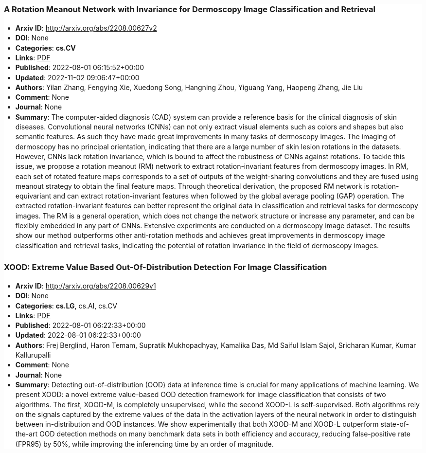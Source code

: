 

### A Rotation Meanout Network with Invariance for Dermoscopy Image Classification and Retrieval
- **Arxiv ID**: http://arxiv.org/abs/2208.00627v2
- **DOI**: None
- **Categories**: **cs.CV**
- **Links**: [PDF](http://arxiv.org/pdf/2208.00627v2)
- **Published**: 2022-08-01 06:15:52+00:00
- **Updated**: 2022-11-02 09:06:47+00:00
- **Authors**: Yilan Zhang, Fengying Xie, Xuedong Song, Hangning Zhou, Yiguang Yang, Haopeng Zhang, Jie Liu
- **Comment**: None
- **Journal**: None
- **Summary**: The computer-aided diagnosis (CAD) system can provide a reference basis for the clinical diagnosis of skin diseases. Convolutional neural networks (CNNs) can not only extract visual elements such as colors and shapes but also semantic features. As such they have made great improvements in many tasks of dermoscopy images. The imaging of dermoscopy has no principal orientation, indicating that there are a large number of skin lesion rotations in the datasets. However, CNNs lack rotation invariance, which is bound to affect the robustness of CNNs against rotations. To tackle this issue, we propose a rotation meanout (RM) network to extract rotation-invariant features from dermoscopy images. In RM, each set of rotated feature maps corresponds to a set of outputs of the weight-sharing convolutions and they are fused using meanout strategy to obtain the final feature maps. Through theoretical derivation, the proposed RM network is rotation-equivariant and can extract rotation-invariant features when followed by the global average pooling (GAP) operation. The extracted rotation-invariant features can better represent the original data in classification and retrieval tasks for dermoscopy images. The RM is a general operation, which does not change the network structure or increase any parameter, and can be flexibly embedded in any part of CNNs. Extensive experiments are conducted on a dermoscopy image dataset. The results show our method outperforms other anti-rotation methods and achieves great improvements in dermoscopy image classification and retrieval tasks, indicating the potential of rotation invariance in the field of dermoscopy images.



### XOOD: Extreme Value Based Out-Of-Distribution Detection For Image Classification
- **Arxiv ID**: http://arxiv.org/abs/2208.00629v1
- **DOI**: None
- **Categories**: **cs.LG**, cs.AI, cs.CV
- **Links**: [PDF](http://arxiv.org/pdf/2208.00629v1)
- **Published**: 2022-08-01 06:22:33+00:00
- **Updated**: 2022-08-01 06:22:33+00:00
- **Authors**: Frej Berglind, Haron Temam, Supratik Mukhopadhyay, Kamalika Das, Md Saiful Islam Sajol, Sricharan Kumar, Kumar Kallurupalli
- **Comment**: None
- **Journal**: None
- **Summary**: Detecting out-of-distribution (OOD) data at inference time is crucial for many applications of machine learning. We present XOOD: a novel extreme value-based OOD detection framework for image classification that consists of two algorithms. The first, XOOD-M, is completely unsupervised, while the second XOOD-L is self-supervised. Both algorithms rely on the signals captured by the extreme values of the data in the activation layers of the neural network in order to distinguish between in-distribution and OOD instances. We show experimentally that both XOOD-M and XOOD-L outperform state-of-the-art OOD detection methods on many benchmark data sets in both efficiency and accuracy, reducing false-positive rate (FPR95) by 50%, while improving the inferencing time by an order of magnitude.
